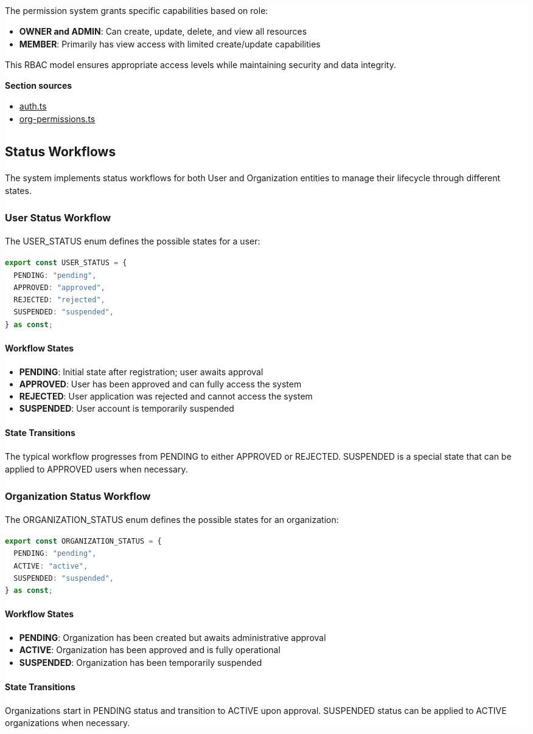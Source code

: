 The permission system grants specific capabilities based on role:
- **OWNER and ADMIN**: Can create, update, delete, and view all resources
- **MEMBER**: Primarily has view access with limited create/update capabilities

This RBAC model ensures appropriate access levels while maintaining security and data integrity.

**Section sources**
- [auth.ts](file://src/config/constants/auth.ts#L0-L75)
- [org-permissions.ts](file://src/lib/org-permissions.ts#L0-L84)

## Status Workflows
The system implements status workflows for both User and Organization entities to manage their lifecycle through different states.

### User Status Workflow
The USER_STATUS enum defines the possible states for a user:

```typescript
export const USER_STATUS = {
  PENDING: "pending",
  APPROVED: "approved",
  REJECTED: "rejected",
  SUSPENDED: "suspended",
} as const;
```

#### Workflow States
- **PENDING**: Initial state after registration; user awaits approval
- **APPROVED**: User has been approved and can fully access the system
- **REJECTED**: User application was rejected and cannot access the system
- **SUSPENDED**: User account is temporarily suspended

#### State Transitions
The typical workflow progresses from PENDING to either APPROVED or REJECTED. SUSPENDED is a special state that can be applied to APPROVED users when necessary.

### Organization Status Workflow
The ORGANIZATION_STATUS enum defines the possible states for an organization:

```typescript
export const ORGANIZATION_STATUS = {
  PENDING: "pending",
  ACTIVE: "active",
  SUSPENDED: "suspended",
} as const;
```

#### Workflow States
- **PENDING**: Organization has been created but awaits administrative approval
- **ACTIVE**: Organization has been approved and is fully operational
- **SUSPENDED**: Organization has been temporarily suspended

#### State Transitions
Organizations start in PENDING status and transition to ACTIVE upon approval. SUSPENDED status can be applied to ACTIVE organizations when necessary.
